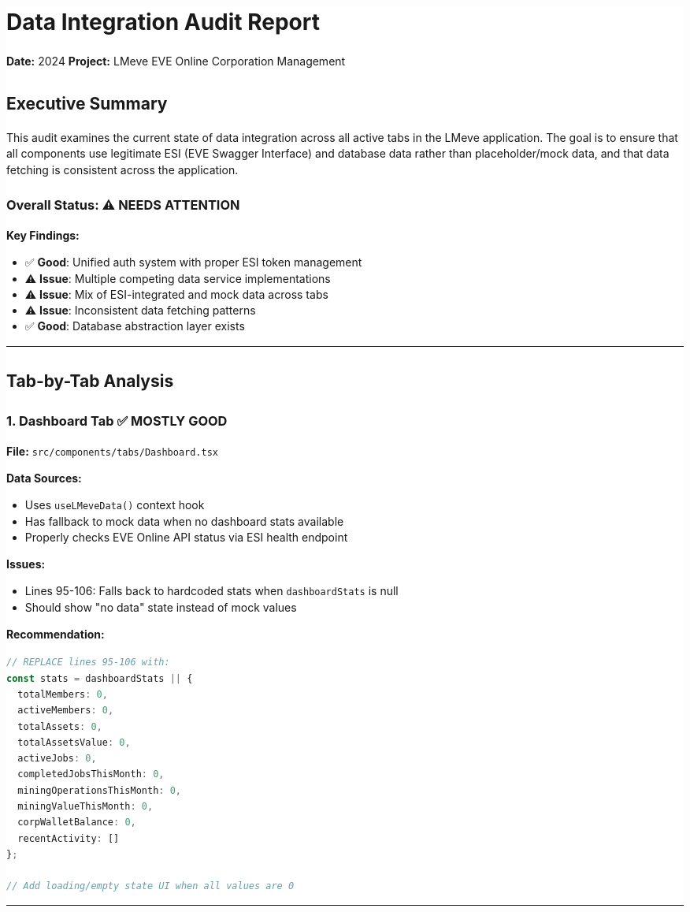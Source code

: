 # Data Integration Audit Report
**Date:** 2024
**Project:** LMeve EVE Online Corporation Management

## Executive Summary

This audit examines the current state of data integration across all active tabs in the LMeve application. The goal is to ensure that all components use legitimate ESI (EVE Swagger Interface) and database data rather than placeholder/mock data, and that data fetching is consistent across the application.

### Overall Status: ⚠️ NEEDS ATTENTION

**Key Findings:**
- ✅ **Good**: Unified auth system with proper ESI token management
- ⚠️ **Issue**: Multiple competing data service implementations
- ⚠️ **Issue**: Mix of ESI-integrated and mock data across tabs
- ⚠️ **Issue**: Inconsistent data fetching patterns
- ✅ **Good**: Database abstraction layer exists

---

## Tab-by-Tab Analysis

### 1. Dashboard Tab ✅ MOSTLY GOOD
**File:** `src/components/tabs/Dashboard.tsx`

**Data Sources:**
- Uses `useLMeveData()` context hook
- Has fallback to mock data when no dashboard stats available
- Properly checks EVE Online API status via ESI health endpoint

**Issues:**
- Lines 95-106: Falls back to hardcoded stats when `dashboardStats` is null
- Should show "no data" state instead of mock values

**Recommendation:**
```typescript
// REPLACE lines 95-106 with:
const stats = dashboardStats || {
  totalMembers: 0,
  activeMembers: 0,
  totalAssets: 0,
  totalAssetsValue: 0,
  activeJobs: 0,
  completedJobsThisMonth: 0,
  miningOperationsThisMonth: 0,
  miningValueThisMonth: 0,
  corpWalletBalance: 0,
  recentActivity: []
};

// Add loading/empty state UI when all values are 0
```

---